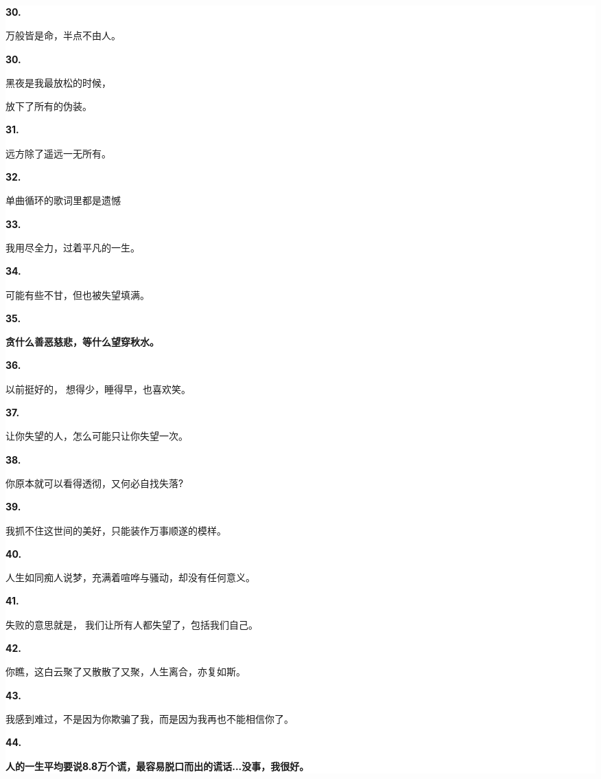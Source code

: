 **30.**

万般皆是命，半点不由人。


**30.**

黑夜是我最放松的时候，

放下了所有的伪装。

**31.**

远方除了遥远一无所有。

**32.**

单曲循环的歌词里都是遗憾

**33.**

我用尽全力，过着平凡的一生。

**34.**

可能有些不甘，但也被失望填满。

**35.**

**贪什么善恶慈悲，等什么望穿秋水。**

**36.**

以前挺好的， 想得少，睡得早，也喜欢笑。

**37.**

让你失望的人，怎么可能只让你失望一次。

**38.**

你原本就可以看得透彻，又何必自找失落?

**39.**

我抓不住这世间的美好，只能装作万事顺遂的模样。

**40.**

人生如同痴人说梦，充满着喧哗与骚动，却没有任何意义。

**41.**

失败的意思就是， 我们让所有人都失望了，包括我们自己。

**42.**

你瞧，这白云聚了又散散了又聚，人生离合，亦复如斯。

**43.**

我感到难过，不是因为你欺骗了我，而是因为我再也不能相信你了。

**44.**

**人的一生平均要说8.8万个谎，最容易脱口而出的谎话...没事，我很好。**
